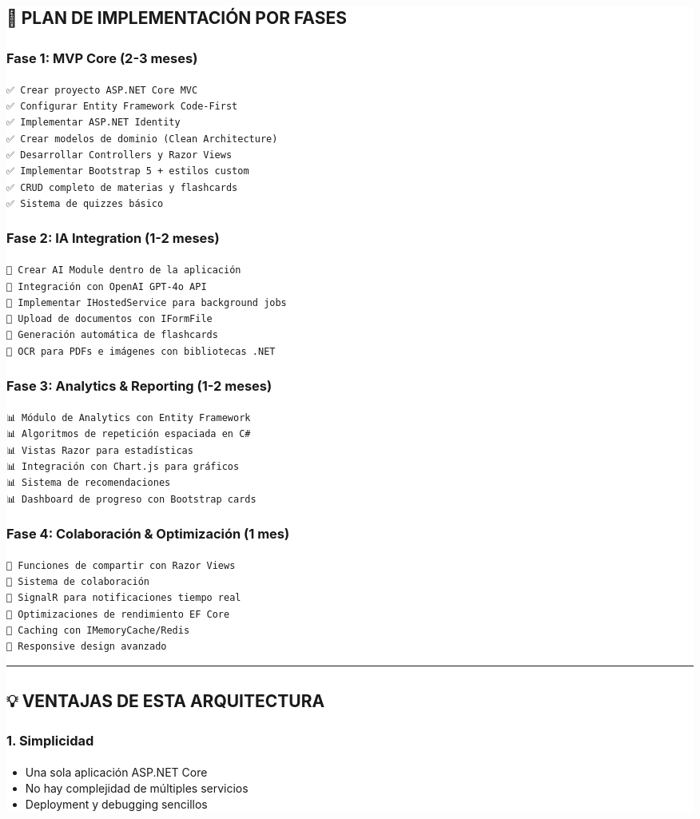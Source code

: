
## 🚀 PLAN DE IMPLEMENTACIÓN POR FASES

### **Fase 1: MVP Core (2-3 meses)**
```
✅ Crear proyecto ASP.NET Core MVC
✅ Configurar Entity Framework Code-First
✅ Implementar ASP.NET Identity
✅ Crear modelos de dominio (Clean Architecture)
✅ Desarrollar Controllers y Razor Views
✅ Implementar Bootstrap 5 + estilos custom
✅ CRUD completo de materias y flashcards
✅ Sistema de quizzes básico
```

### **Fase 2: IA Integration (1-2 meses)**
```
🔄 Crear AI Module dentro de la aplicación
🔄 Integración con OpenAI GPT-4o API
🔄 Implementar IHostedService para background jobs
🔄 Upload de documentos con IFormFile
🔄 Generación automática de flashcards
🔄 OCR para PDFs e imágenes con bibliotecas .NET
```

### **Fase 3: Analytics & Reporting (1-2 meses)**
```
📊 Módulo de Analytics con Entity Framework
📊 Algoritmos de repetición espaciada en C#
📊 Vistas Razor para estadísticas
📊 Integración con Chart.js para gráficos
📊 Sistema de recomendaciones
📊 Dashboard de progreso con Bootstrap cards
```

### **Fase 4: Colaboración & Optimización (1 mes)**
```
🤝 Funciones de compartir con Razor Views
🤝 Sistema de colaboración
🤝 SignalR para notificaciones tiempo real
🤝 Optimizaciones de rendimiento EF Core
🤝 Caching con IMemoryCache/Redis
🤝 Responsive design avanzado
```

---

## 💡 VENTAJAS DE ESTA ARQUITECTURA

### **1. Simplicidad**
- Una sola aplicación ASP.NET Core
- No hay complejidad de múltiples servicios
- Deployment y debugging sencillos
